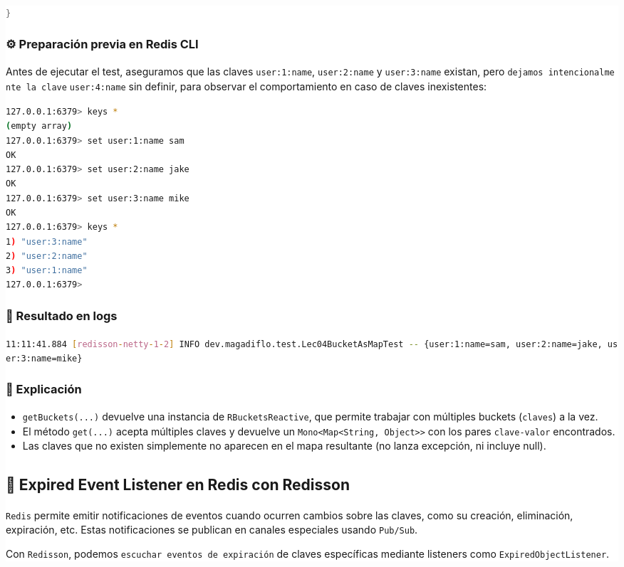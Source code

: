 ````java
}
````

### ⚙️ Preparación previa en Redis CLI

Antes de ejecutar el test, aseguramos que las claves `user:1:name`, `user:2:name` y `user:3:name` existan, pero
`dejamos intencionalmente la clave` `user:4:name` sin definir, para observar el comportamiento en caso de claves
inexistentes:

````bash
127.0.0.1:6379> keys *
(empty array)
127.0.0.1:6379> set user:1:name sam
OK
127.0.0.1:6379> set user:2:name jake
OK
127.0.0.1:6379> set user:3:name mike
OK
127.0.0.1:6379> keys *
1) "user:3:name"
2) "user:2:name"
3) "user:1:name"
127.0.0.1:6379> 
````

### 📜 Resultado en logs

````bash
11:11:41.884 [redisson-netty-1-2] INFO dev.magadiflo.test.Lec04BucketAsMapTest -- {user:1:name=sam, user:2:name=jake, user:3:name=mike}
````

### 🧠 Explicación

- `getBuckets(...)` devuelve una instancia de `RBucketsReactive`, que permite trabajar con múltiples buckets (`claves`)
  a la vez.
- El método `get(...)` acepta múltiples claves y devuelve un `Mono<Map<String, Object>>` con los pares `clave-valor`
  encontrados.
- Las claves que no existen simplemente no aparecen en el mapa resultante (no lanza excepción, ni incluye null).

## 🔔 Expired Event Listener en Redis con Redisson

`Redis` permite emitir notificaciones de eventos cuando ocurren cambios sobre las claves, como su creación, eliminación,
expiración, etc. Estas notificaciones se publican en canales especiales usando `Pub/Sub`.

Con `Redisson`, podemos `escuchar eventos de expiración` de claves específicas mediante listeners como
`ExpiredObjectListener`.
